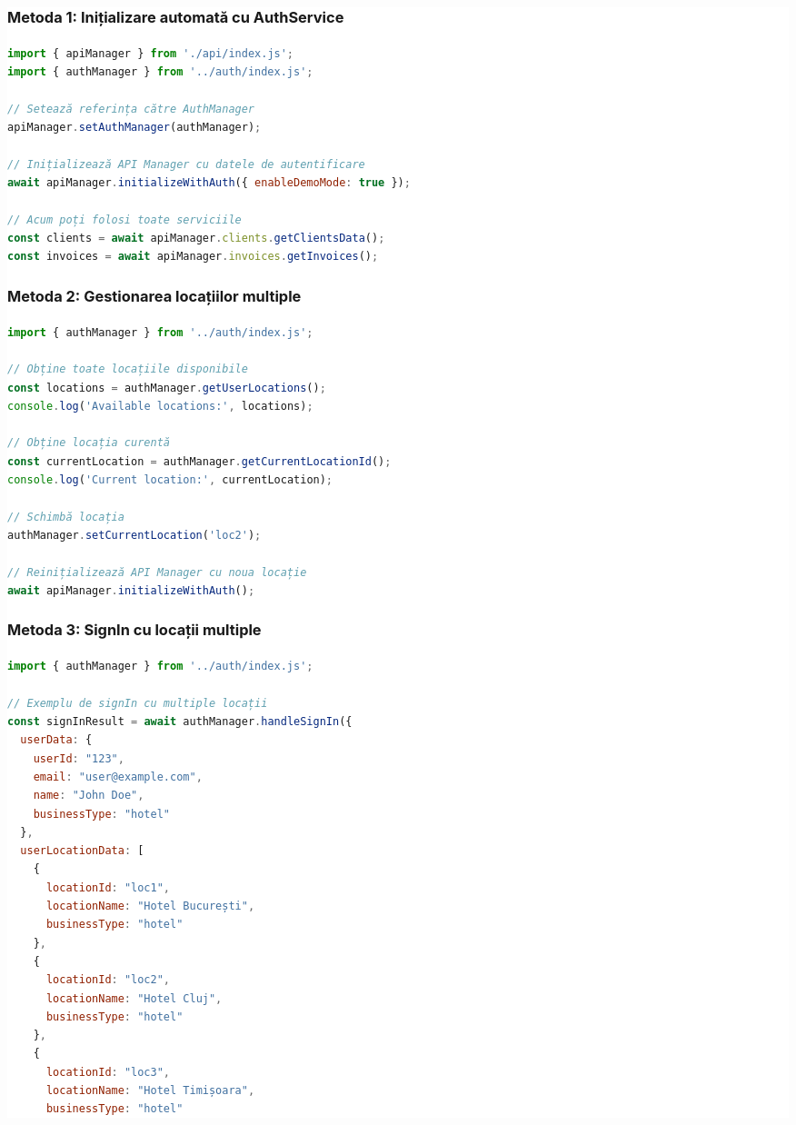 ### Metoda 1: Inițializare automată cu AuthService

```js
import { apiManager } from './api/index.js';
import { authManager } from '../auth/index.js';

// Setează referința către AuthManager
apiManager.setAuthManager(authManager);

// Inițializează API Manager cu datele de autentificare
await apiManager.initializeWithAuth({ enableDemoMode: true });

// Acum poți folosi toate serviciile
const clients = await apiManager.clients.getClientsData();
const invoices = await apiManager.invoices.getInvoices();
```

### Metoda 2: Gestionarea locațiilor multiple

```js
import { authManager } from '../auth/index.js';

// Obține toate locațiile disponibile
const locations = authManager.getUserLocations();
console.log('Available locations:', locations);

// Obține locația curentă
const currentLocation = authManager.getCurrentLocationId();
console.log('Current location:', currentLocation);

// Schimbă locația
authManager.setCurrentLocation('loc2');

// Reinițializează API Manager cu noua locație
await apiManager.initializeWithAuth();
```

### Metoda 3: SignIn cu locații multiple

```js
import { authManager } from '../auth/index.js';

// Exemplu de signIn cu multiple locații
const signInResult = await authManager.handleSignIn({
  userData: {
    userId: "123",
    email: "user@example.com",
    name: "John Doe",
    businessType: "hotel"
  },
  userLocationData: [
    {
      locationId: "loc1",
      locationName: "Hotel București",
      businessType: "hotel"
    },
    {
      locationId: "loc2", 
      locationName: "Hotel Cluj",
      businessType: "hotel"
    },
    {
      locationId: "loc3",
      locationName: "Hotel Timișoara",
      businessType: "hotel"
```